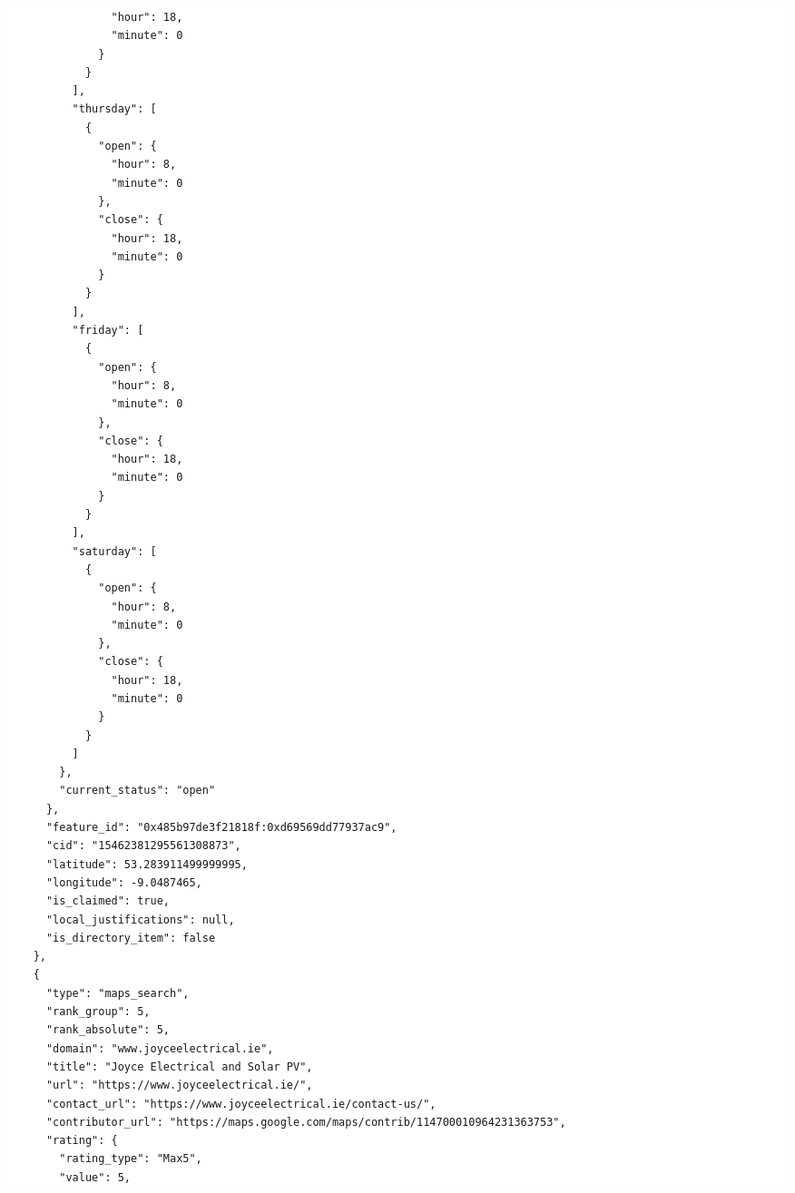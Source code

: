                     "hour": 18,
                    "minute": 0
                  }
                }
              ],
              "thursday": [
                {
                  "open": {
                    "hour": 8,
                    "minute": 0
                  },
                  "close": {
                    "hour": 18,
                    "minute": 0
                  }
                }
              ],
              "friday": [
                {
                  "open": {
                    "hour": 8,
                    "minute": 0
                  },
                  "close": {
                    "hour": 18,
                    "minute": 0
                  }
                }
              ],
              "saturday": [
                {
                  "open": {
                    "hour": 8,
                    "minute": 0
                  },
                  "close": {
                    "hour": 18,
                    "minute": 0
                  }
                }
              ]
            },
            "current_status": "open"
          },
          "feature_id": "0x485b97de3f21818f:0xd69569dd77937ac9",
          "cid": "15462381295561308873",
          "latitude": 53.283911499999995,
          "longitude": -9.0487465,
          "is_claimed": true,
          "local_justifications": null,
          "is_directory_item": false
        },
        {
          "type": "maps_search",
          "rank_group": 5,
          "rank_absolute": 5,
          "domain": "www.joyceelectrical.ie",
          "title": "Joyce Electrical and Solar PV",
          "url": "https://www.joyceelectrical.ie/",
          "contact_url": "https://www.joyceelectrical.ie/contact-us/",
          "contributor_url": "https://maps.google.com/maps/contrib/114700010964231363753",
          "rating": {
            "rating_type": "Max5",
            "value": 5,